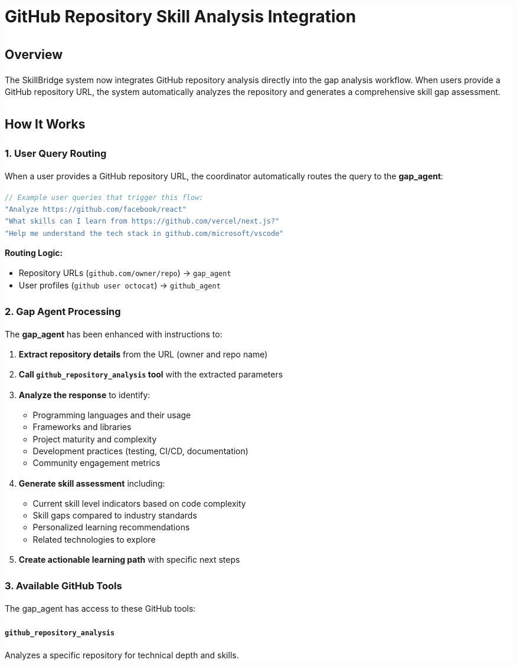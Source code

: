 # GitHub Repository Skill Analysis Integration

## Overview

The SkillBridge system now integrates GitHub repository analysis directly into the gap analysis workflow. When users provide a GitHub repository URL, the system automatically analyzes the repository and generates a comprehensive skill gap assessment.

## How It Works

### 1. User Query Routing

When a user provides a GitHub repository URL, the coordinator automatically routes the query to the **gap_agent**:

```typescript
// Example user queries that trigger this flow:
"Analyze https://github.com/facebook/react"
"What skills can I learn from https://github.com/vercel/next.js?"
"Help me understand the tech stack in github.com/microsoft/vscode"
```

**Routing Logic:**
- Repository URLs (`github.com/owner/repo`) → `gap_agent`
- User profiles (`github user octocat`) → `github_agent`

### 2. Gap Agent Processing

The **gap_agent** has been enhanced with instructions to:

1. **Extract repository details** from the URL (owner and repo name)
2. **Call `github_repository_analysis` tool** with the extracted parameters
3. **Analyze the response** to identify:
   - Programming languages and their usage
   - Frameworks and libraries
   - Project maturity and complexity
   - Development practices (testing, CI/CD, documentation)
   - Community engagement metrics

4. **Generate skill assessment** including:
   - Current skill level indicators based on code complexity
   - Skill gaps compared to industry standards
   - Personalized learning recommendations
   - Related technologies to explore

5. **Create actionable learning path** with specific next steps

### 3. Available GitHub Tools

The gap_agent has access to these GitHub tools:

#### `github_repository_analysis`
Analyzes a specific repository for technical depth and skills.
